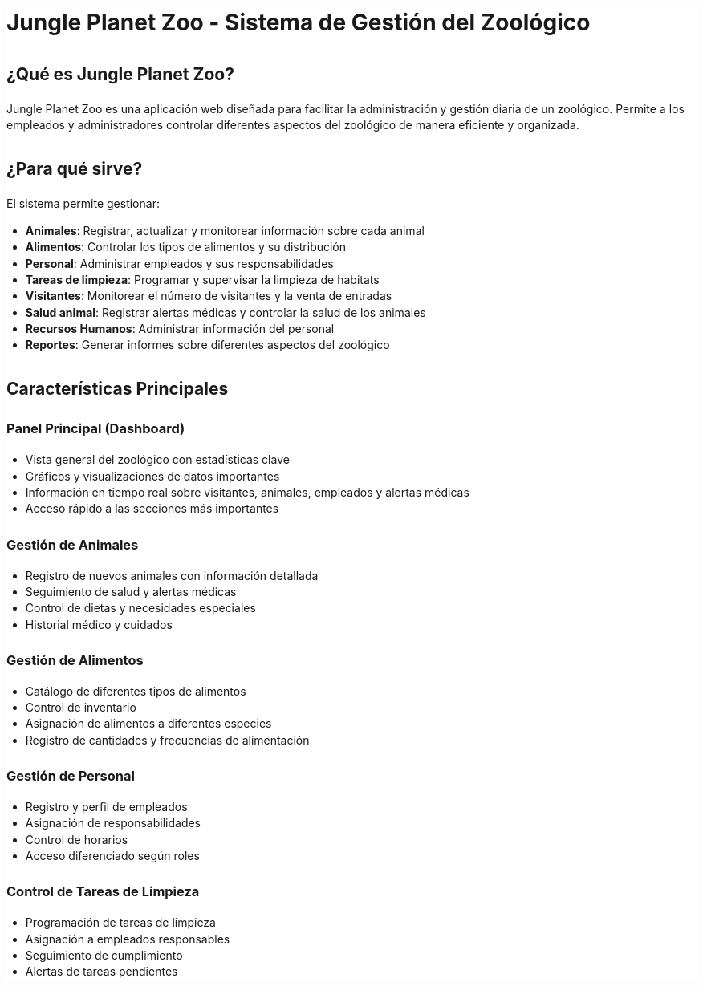 # Jungle Planet Zoo - Sistema de Gestión del Zoológico

## ¿Qué es Jungle Planet Zoo?

Jungle Planet Zoo es una aplicación web diseñada para facilitar la administración y gestión diaria de un zoológico. Permite a los empleados y administradores controlar diferentes aspectos del zoológico de manera eficiente y organizada.

## ¿Para qué sirve?

El sistema permite gestionar:

- **Animales**: Registrar, actualizar y monitorear información sobre cada animal
- **Alimentos**: Controlar los tipos de alimentos y su distribución
- **Personal**: Administrar empleados y sus responsabilidades
- **Tareas de limpieza**: Programar y supervisar la limpieza de habitats
- **Visitantes**: Monitorear el número de visitantes y la venta de entradas
- **Salud animal**: Registrar alertas médicas y controlar la salud de los animales
- **Recursos Humanos**: Administrar información del personal
- **Reportes**: Generar informes sobre diferentes aspectos del zoológico

## Características Principales

### Panel Principal (Dashboard)
- Vista general del zoológico con estadísticas clave
- Gráficos y visualizaciones de datos importantes
- Información en tiempo real sobre visitantes, animales, empleados y alertas médicas
- Acceso rápido a las secciones más importantes

### Gestión de Animales
- Registro de nuevos animales con información detallada
- Seguimiento de salud y alertas médicas
- Control de dietas y necesidades especiales
- Historial médico y cuidados

### Gestión de Alimentos
- Catálogo de diferentes tipos de alimentos
- Control de inventario
- Asignación de alimentos a diferentes especies
- Registro de cantidades y frecuencias de alimentación

### Gestión de Personal
- Registro y perfil de empleados
- Asignación de responsabilidades
- Control de horarios
- Acceso diferenciado según roles

### Control de Tareas de Limpieza
- Programación de tareas de limpieza
- Asignación a empleados responsables
- Seguimiento de cumplimiento
- Alertas de tareas pendientes
